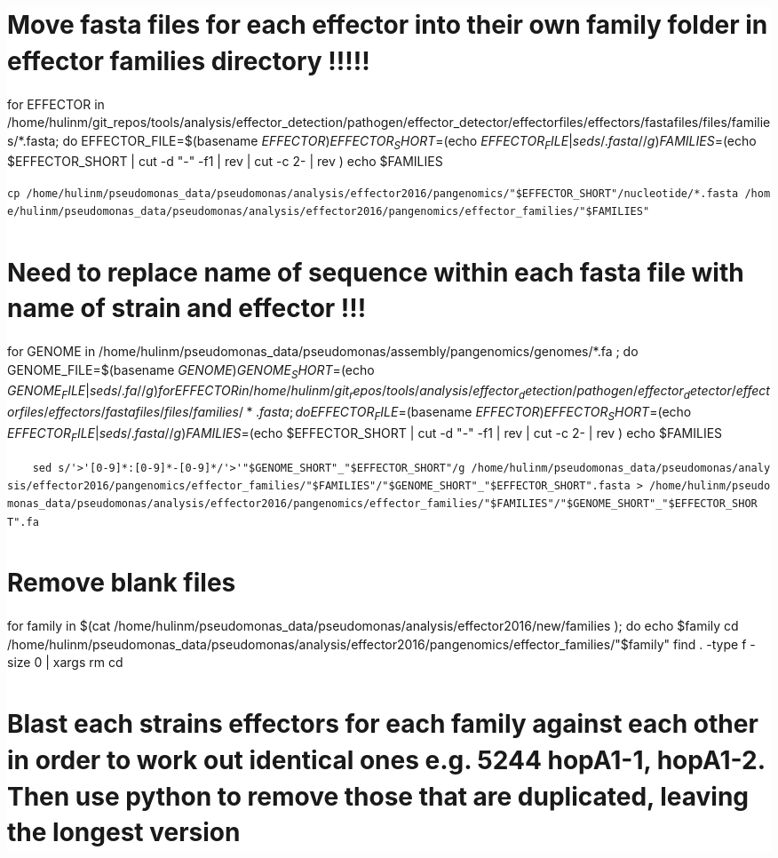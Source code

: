 
# Move fasta files for each effector into their own family folder in effector families directory !!!!!

for EFFECTOR in /home/hulinm/git_repos/tools/analysis/effector_detection/pathogen/effector_detector/effectorfiles/effectors/fastafiles/files/families/*.fasta; do
    EFFECTOR_FILE=$(basename $EFFECTOR)
    EFFECTOR_SHORT=$(echo $EFFECTOR_FILE | sed s/.fasta//g)
    FAMILIES=$(echo $EFFECTOR_SHORT | cut -d "-" -f1 | rev | cut -c 2- | rev )
    echo $FAMILIES

    cp /home/hulinm/pseudomonas_data/pseudomonas/analysis/effector2016/pangenomics/"$EFFECTOR_SHORT"/nucleotide/*.fasta /home/hulinm/pseudomonas_data/pseudomonas/analysis/effector2016/pangenomics/effector_families/"$FAMILIES"



# Need to replace name of sequence within each fasta file with name of strain and effector !!!

 for GENOME in /home/hulinm/pseudomonas_data/pseudomonas/assembly/pangenomics/genomes/*.fa ; do
        GENOME_FILE=$(basename $GENOME)
        GENOME_SHORT=$(echo $GENOME_FILE | sed s/.fa//g)
    for EFFECTOR in /home/hulinm/git_repos/tools/analysis/effector_detection/pathogen/effector_detector/effectorfiles/effectors/fastafiles/files/families/*.fasta; do
        EFFECTOR_FILE=$(basename $EFFECTOR)
        EFFECTOR_SHORT=$(echo $EFFECTOR_FILE | sed s/.fasta//g)
        FAMILIES=$(echo $EFFECTOR_SHORT | cut -d "-" -f1 | rev | cut -c 2- | rev )
        echo $FAMILIES

        sed s/'>'[0-9]*:[0-9]*-[0-9]*/'>'"$GENOME_SHORT"_"$EFFECTOR_SHORT"/g /home/hulinm/pseudomonas_data/pseudomonas/analysis/effector2016/pangenomics/effector_families/"$FAMILIES"/"$GENOME_SHORT"_"$EFFECTOR_SHORT".fasta > /home/hulinm/pseudomonas_data/pseudomonas/analysis/effector2016/pangenomics/effector_families/"$FAMILIES"/"$GENOME_SHORT"_"$EFFECTOR_SHORT".fa

# Remove blank files

for family in $(cat /home/hulinm/pseudomonas_data/pseudomonas/analysis/effector2016/new/families ); do
    echo $family
    cd 	/home/hulinm/pseudomonas_data/pseudomonas/analysis/effector2016/pangenomics/effector_families/"$family"
    find . -type f -size 0 | xargs rm
    cd






# Blast each strains effectors for each family against each other in order to work out identical ones e.g. 5244 hopA1-1, hopA1-2. Then use python to remove those that are duplicated, leaving the longest version
